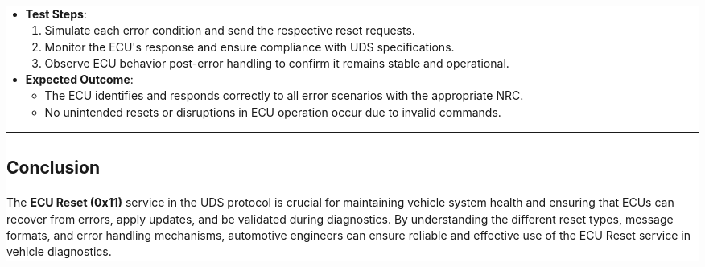 - **Test Steps**:
  1. Simulate each error condition and send the respective reset requests.
  2. Monitor the ECU's response and ensure compliance with UDS specifications.
  3. Observe ECU behavior post-error handling to confirm it remains stable and operational.
- **Expected Outcome**:
  - The ECU identifies and responds correctly to all error scenarios with the appropriate NRC.
  - No unintended resets or disruptions in ECU operation occur due to invalid commands.

---

## Conclusion

The **ECU Reset (0x11)** service in the UDS protocol is crucial for maintaining vehicle system health and ensuring that ECUs can recover from errors, apply updates, and be validated during diagnostics. By understanding the different reset types, message formats, and error handling mechanisms, automotive engineers can ensure reliable and effective use of the ECU Reset service in vehicle diagnostics.
